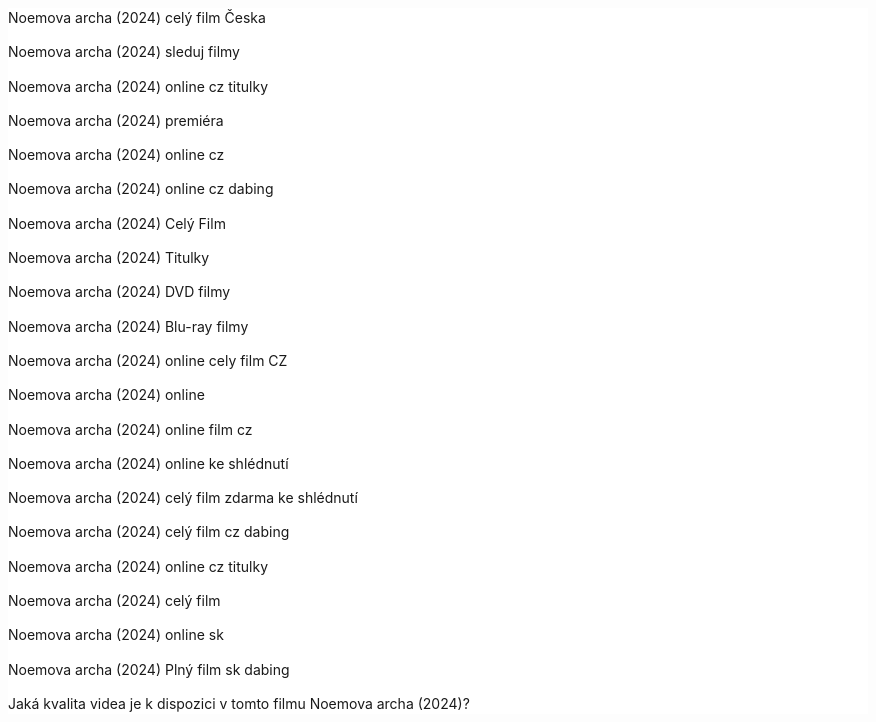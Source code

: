 Noemova archa (2024) celý film Česka

Noemova archa (2024) sleduj filmy

Noemova archa (2024) online cz titulky

Noemova archa (2024) premiéra

Noemova archa (2024) online cz

Noemova archa (2024) online cz dabing

Noemova archa (2024) Celý Film

Noemova archa (2024) Titulky

Noemova archa (2024) DVD filmy

Noemova archa (2024) Blu-ray filmy

Noemova archa (2024) online cely film CZ

Noemova archa (2024) online

Noemova archa (2024) online film cz

Noemova archa (2024) online ke shlédnutí

Noemova archa (2024) celý film zdarma ke shlédnutí

Noemova archa (2024) celý film cz dabing

Noemova archa (2024) online cz titulky

Noemova archa (2024) celý film

Noemova archa (2024) online sk

Noemova archa (2024) Plný film sk dabing

Jaká kvalita videa je k dispozici v tomto filmu Noemova archa (2024)?
